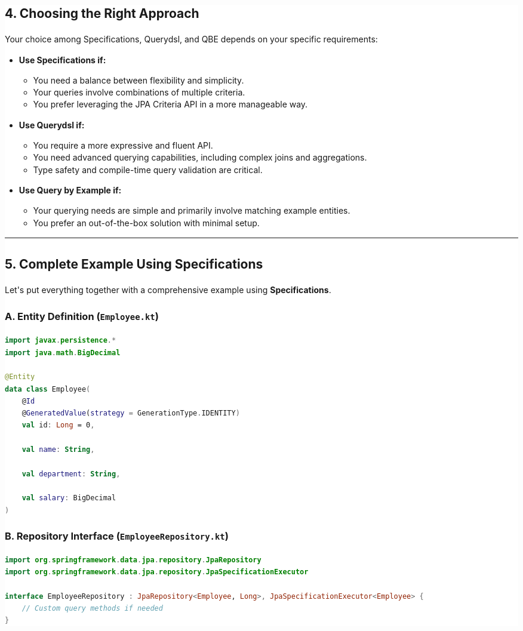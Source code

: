 
## **4. Choosing the Right Approach**

Your choice among Specifications, Querydsl, and QBE depends on your specific requirements:

- **Use Specifications if:**
    - You need a balance between flexibility and simplicity.
    - Your queries involve combinations of multiple criteria.
    - You prefer leveraging the JPA Criteria API in a more manageable way.

- **Use Querydsl if:**
    - You require a more expressive and fluent API.
    - You need advanced querying capabilities, including complex joins and aggregations.
    - Type safety and compile-time query validation are critical.

- **Use Query by Example if:**
    - Your querying needs are simple and primarily involve matching example entities.
    - You prefer an out-of-the-box solution with minimal setup.

---

## **5. Complete Example Using Specifications**

Let's put everything together with a comprehensive example using **Specifications**.

### **A. Entity Definition (`Employee.kt`)**

```kotlin
import javax.persistence.*
import java.math.BigDecimal

@Entity
data class Employee(
    @Id
    @GeneratedValue(strategy = GenerationType.IDENTITY)
    val id: Long = 0,

    val name: String,

    val department: String,

    val salary: BigDecimal
)
```

### **B. Repository Interface (`EmployeeRepository.kt`)**

```kotlin
import org.springframework.data.jpa.repository.JpaRepository
import org.springframework.data.jpa.repository.JpaSpecificationExecutor

interface EmployeeRepository : JpaRepository<Employee, Long>, JpaSpecificationExecutor<Employee> {
    // Custom query methods if needed
}
```
